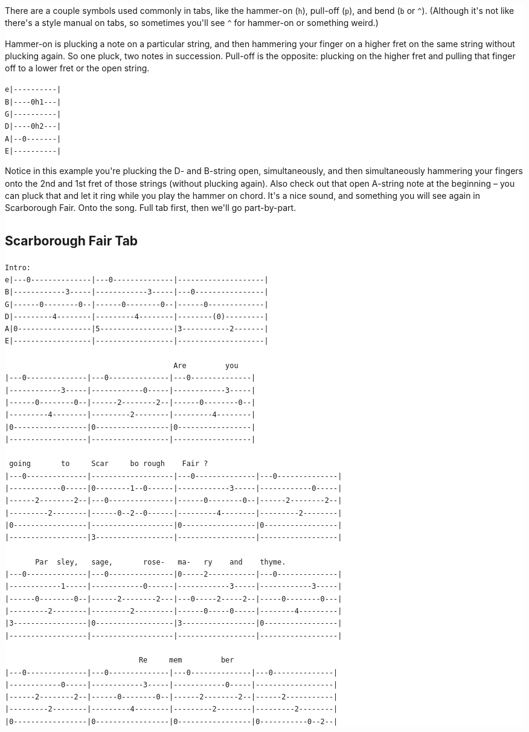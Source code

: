 There are a couple symbols used commonly in tabs, like the hammer-on (`h`), pull-off (`p`), and bend (`b` or `^`).  (Although it's not like there's a style manual on tabs, so sometimes you'll see `^` for hammer-on or something weird.)  

Hammer-on is plucking a note on a particular string, and then hammering your finger on a higher fret on the same string without plucking again.  So one pluck, two notes in succession.  Pull-off is the opposite: plucking on the higher fret and pulling that finger off to a lower fret or the open string.

```
e|----------|
B|----0h1---|
G|----------|
D|----0h2---|
A|--0-------|
E|----------|
```

Notice in this example you're plucking the D- and B-string open, simultaneously, and then simultaneously hammering your fingers onto the 2nd and 1st fret of those strings (without plucking again).  Also check out that open A-string note at the beginning – you can pluck that and let it ring while you play the hammer on chord.  It's a nice sound, and something you will see again in Scarborough Fair.  Onto the song.  Full tab first, then we'll go part-by-part.


## Scarborough Fair Tab

```
Intro:
e|---0--------------|---0--------------|--------------------|
B|------------3-----|------------3-----|---0----------------|
G|------0--------0--|------0--------0--|------0-------------|
D|---------4--------|---------4--------|--------(0)---------|
A|0-----------------|5-----------------|3-----------2-------|
E|------------------|------------------|--------------------|

                                       Are         you    
|---0--------------|---0--------------|---0--------------|
|------------3-----|------------0-----|------------3-----|
|------0--------0--|------2--------2--|------0--------0--|
|---------4--------|---------2--------|---------4--------|
|0-----------------|0-----------------|0-----------------|
|------------------|------------------|------------------|

 going       to     Scar     bo rough    Fair ? 
|---0--------------|-------------------|---0--------------|---0--------------|
|------------0-----|0--------1--0------|------------3-----|------------0-----|
|------2--------2--|---0---------------|------0--------0--|------2--------2--|
|---------2--------|------0--2--0------|---------4--------|---------2--------|
|0-----------------|-------------------|0-----------------|0-----------------|
|------------------|3------------------|------------------|------------------|

       Par  sley,   sage,       rose-   ma-   ry    and    thyme.    
|---0--------------|---0---------------|0-----2-----------|---0--------------|
|------------1-----|------------0------|------------3-----|------------3-----|
|------0--------0--|------2--------2---|---0-----2-----2--|-----0--------0---|
|---------2--------|---------2---------|------0-----0-----|--------4---------|
|3-----------------|0------------------|3-----------------|0-----------------|
|------------------|-------------------|------------------|------------------|

                               Re     mem         ber   
|---0--------------|---0--------------|---0--------------|---0--------------|
|------------0-----|------------3-----|------------0-----|------------------|
|------2--------2--|------0--------0--|------2--------2--|------2-----------|
|---------2--------|---------4--------|---------2--------|---------2--------|
|0-----------------|0-----------------|0-----------------|0-----------0--2--|
```